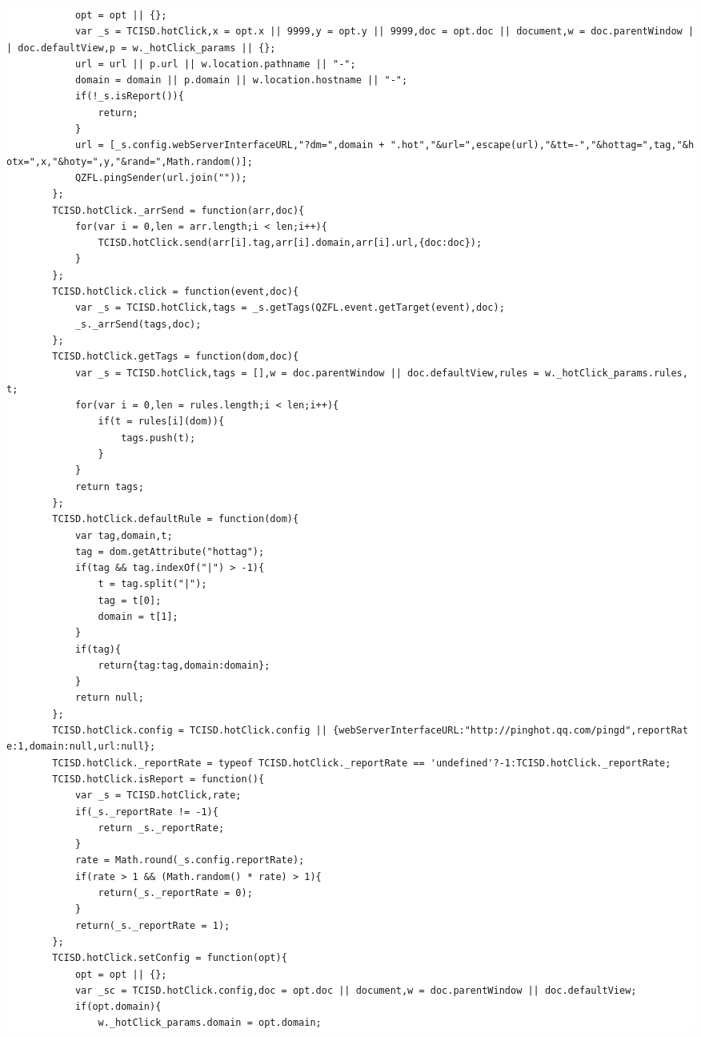 				opt = opt || {};
				var _s = TCISD.hotClick,x = opt.x || 9999,y = opt.y || 9999,doc = opt.doc || document,w = doc.parentWindow || doc.defaultView,p = w._hotClick_params || {};
				url = url || p.url || w.location.pathname || "-";
				domain = domain || p.domain || w.location.hostname || "-";
				if(!_s.isReport()){
					return;
				}
				url = [_s.config.webServerInterfaceURL,"?dm=",domain + ".hot","&url=",escape(url),"&tt=-","&hottag=",tag,"&hotx=",x,"&hoty=",y,"&rand=",Math.random()];
				QZFL.pingSender(url.join(""));
			};
			TCISD.hotClick._arrSend = function(arr,doc){
				for(var i = 0,len = arr.length;i < len;i++){
					TCISD.hotClick.send(arr[i].tag,arr[i].domain,arr[i].url,{doc:doc});
				}
			};
			TCISD.hotClick.click = function(event,doc){
				var _s = TCISD.hotClick,tags = _s.getTags(QZFL.event.getTarget(event),doc);
				_s._arrSend(tags,doc);
			};
			TCISD.hotClick.getTags = function(dom,doc){
				var _s = TCISD.hotClick,tags = [],w = doc.parentWindow || doc.defaultView,rules = w._hotClick_params.rules,t;
				for(var i = 0,len = rules.length;i < len;i++){
					if(t = rules[i](dom)){
						tags.push(t);
					}
				}
				return tags;
			};
			TCISD.hotClick.defaultRule = function(dom){
				var tag,domain,t;
				tag = dom.getAttribute("hottag");
				if(tag && tag.indexOf("|") > -1){
					t = tag.split("|");
					tag = t[0];
					domain = t[1];
				}
				if(tag){
					return{tag:tag,domain:domain};
				}
				return null;
			};
			TCISD.hotClick.config = TCISD.hotClick.config || {webServerInterfaceURL:"http://pinghot.qq.com/pingd",reportRate:1,domain:null,url:null};
			TCISD.hotClick._reportRate = typeof TCISD.hotClick._reportRate == 'undefined'?-1:TCISD.hotClick._reportRate;
			TCISD.hotClick.isReport = function(){
				var _s = TCISD.hotClick,rate;
				if(_s._reportRate != -1){
					return _s._reportRate;
				}
				rate = Math.round(_s.config.reportRate);
				if(rate > 1 && (Math.random() * rate) > 1){
					return(_s._reportRate = 0);
				}
				return(_s._reportRate = 1);
			};
			TCISD.hotClick.setConfig = function(opt){
				opt = opt || {};
				var _sc = TCISD.hotClick.config,doc = opt.doc || document,w = doc.parentWindow || doc.defaultView;
				if(opt.domain){
					w._hotClick_params.domain = opt.domain;